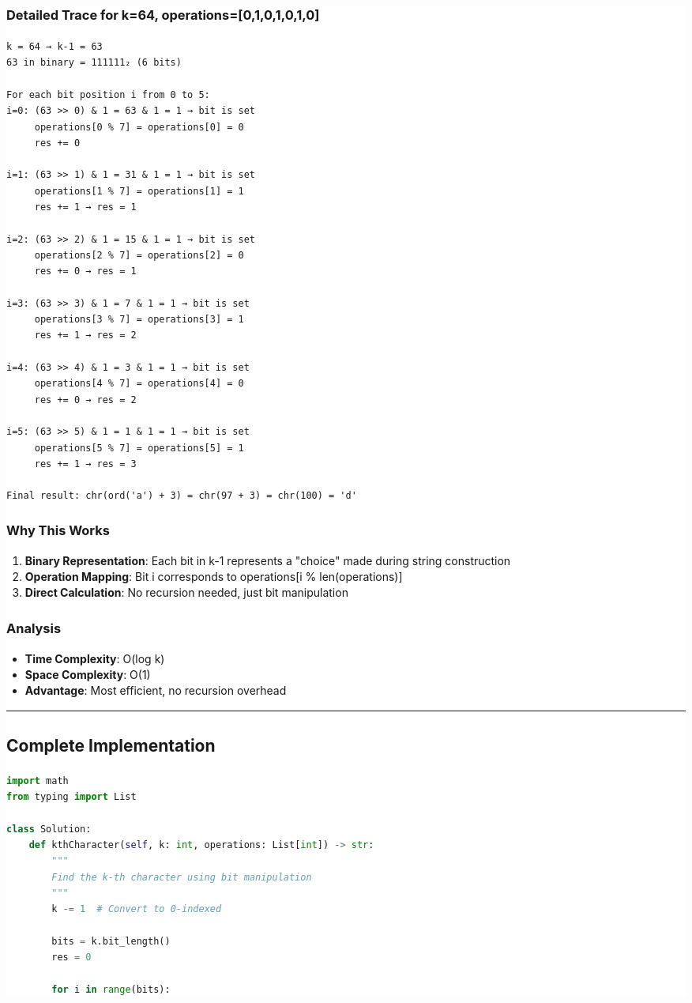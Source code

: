 ### Detailed Trace for k=64, operations=[0,1,0,1,0,1,0]

```
k = 64 → k-1 = 63
63 in binary = 111111₂ (6 bits)

For each bit position i from 0 to 5:
i=0: (63 >> 0) & 1 = 63 & 1 = 1 → bit is set
     operations[0 % 7] = operations[0] = 0
     res += 0

i=1: (63 >> 1) & 1 = 31 & 1 = 1 → bit is set  
     operations[1 % 7] = operations[1] = 1
     res += 1 → res = 1

i=2: (63 >> 2) & 1 = 15 & 1 = 1 → bit is set
     operations[2 % 7] = operations[2] = 0  
     res += 0 → res = 1

i=3: (63 >> 3) & 1 = 7 & 1 = 1 → bit is set
     operations[3 % 7] = operations[3] = 1
     res += 1 → res = 2

i=4: (63 >> 4) & 1 = 3 & 1 = 1 → bit is set
     operations[4 % 7] = operations[4] = 0
     res += 0 → res = 2  

i=5: (63 >> 5) & 1 = 1 & 1 = 1 → bit is set
     operations[5 % 7] = operations[5] = 1
     res += 1 → res = 3

Final result: chr(ord('a') + 3) = chr(97 + 3) = chr(100) = 'd'
```

### Why This Works
1. **Binary Representation**: Each bit in k-1 represents a "choice" made during string construction
2. **Operation Mapping**: Bit i corresponds to operations[i % len(operations)]
3. **Direct Calculation**: No recursion needed, just bit manipulation

### Analysis
- **Time Complexity**: O(log k)
- **Space Complexity**: O(1)
- **Advantage**: Most efficient, no recursion overhead

---

## Complete Implementation

```python
import math
from typing import List

class Solution:
    def kthCharacter(self, k: int, operations: List[int]) -> str:
        """
        Find the k-th character using bit manipulation
        """
        k -= 1  # Convert to 0-indexed
        
        bits = k.bit_length()
        res = 0
        
        for i in range(bits):
```